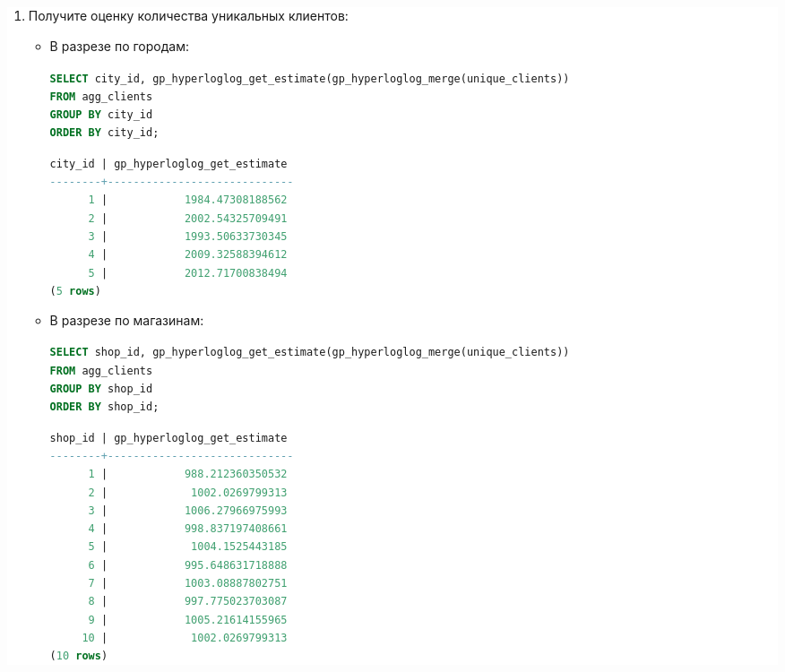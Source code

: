 1. Получите оценку количества уникальных клиентов:

    * В разрезе по городам:

        ```sql
        SELECT city_id, gp_hyperloglog_get_estimate(gp_hyperloglog_merge(unique_clients))
        FROM agg_clients
        GROUP BY city_id
        ORDER BY city_id;
        ```

        ```sql
        city_id | gp_hyperloglog_get_estimate 
        --------+-----------------------------
              1 |            1984.47308188562
              2 |            2002.54325709491
              3 |            1993.50633730345
              4 |            2009.32588394612
              5 |            2012.71700838494
        (5 rows)
        ```

    * В разрезе по магазинам:

        ```sql
        SELECT shop_id, gp_hyperloglog_get_estimate(gp_hyperloglog_merge(unique_clients))
        FROM agg_clients
        GROUP BY shop_id
        ORDER BY shop_id;
        ```

        ```sql
        shop_id | gp_hyperloglog_get_estimate 
        --------+-----------------------------
              1 |            988.212360350532
              2 |             1002.0269799313
              3 |            1006.27966975993
              4 |            998.837197408661
              5 |             1004.1525443185
              6 |            995.648631718888
              7 |            1003.08887802751
              8 |            997.775023703087
              9 |            1005.21614155965
             10 |             1002.0269799313
        (10 rows)
        ```

